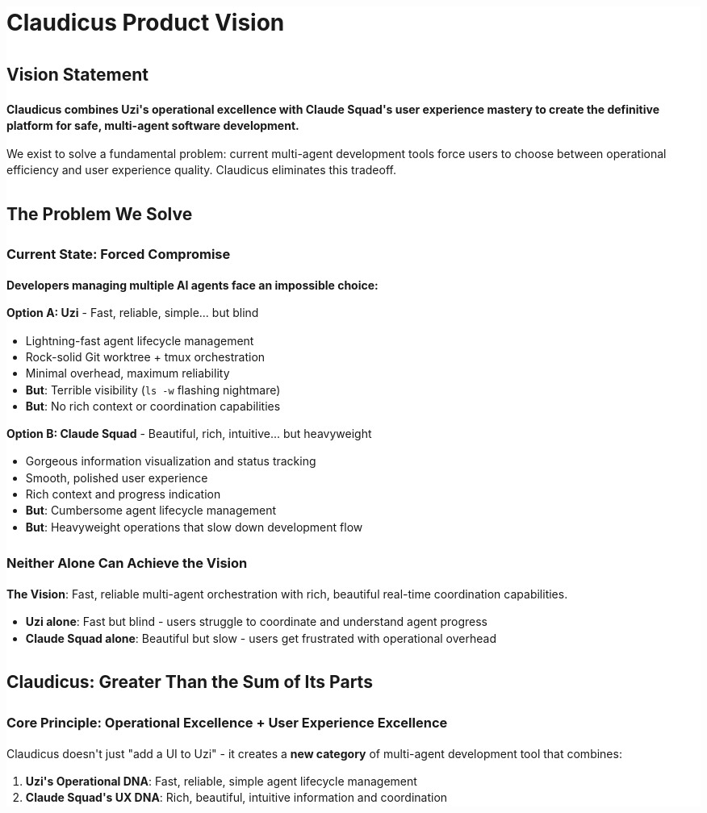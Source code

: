 # Claudicus Product Vision

## Vision Statement

**Claudicus combines Uzi's operational excellence with Claude Squad's user experience mastery to create the 
definitive platform for safe, multi-agent software development.**

We exist to solve a fundamental problem: current multi-agent development tools force users to choose between operational efficiency and user experience quality. Claudicus eliminates this tradeoff.

## The Problem We Solve

### Current State: Forced Compromise

**Developers managing multiple AI agents face an impossible choice:**

**Option A: Uzi** - Fast, reliable, simple... but blind

- Lightning-fast agent lifecycle management
- Rock-solid Git worktree + tmux orchestration  
- Minimal overhead, maximum reliability
- **But**: Terrible visibility (`ls -w` flashing nightmare)
- **But**: No rich context or coordination capabilities

**Option B: Claude Squad** - Beautiful, rich, intuitive... but heavyweight

- Gorgeous information visualization and status tracking
- Smooth, polished user experience
- Rich context and progress indication
- **But**: Cumbersome agent lifecycle management
- **But**: Heavyweight operations that slow down development flow

### Neither Alone Can Achieve the Vision

**The Vision**: Fast, reliable multi-agent orchestration with rich, beautiful real-time coordination capabilities.

- **Uzi alone**: Fast but blind - users struggle to coordinate and understand agent progress
- **Claude Squad alone**: Beautiful but slow - users get frustrated with operational overhead

## Claudicus: Greater Than the Sum of Its Parts

### Core Principle: Operational Excellence + User Experience Excellence

Claudicus doesn't just "add a UI to Uzi" - it creates a **new category** of multi-agent development tool that combines:

1. **Uzi's Operational DNA**: Fast, reliable, simple agent lifecycle management
2. **Claude Squad's UX DNA**: Rich, beautiful, intuitive information and coordination
